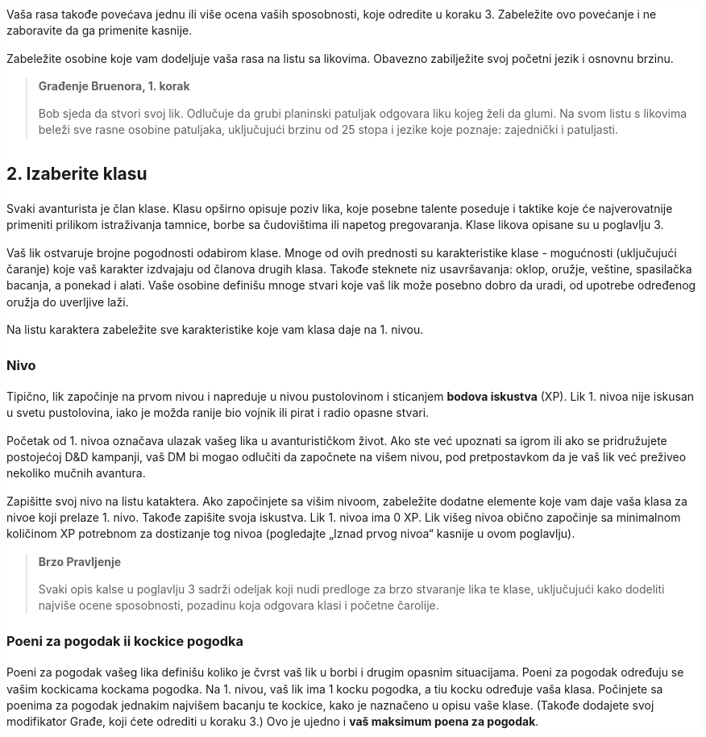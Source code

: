 Vaša rasa takođe povećava jednu ili više ocena vaših sposobnosti, koje odredite u koraku 3. Zabeležite ovo povećanje i ne zaboravite da ga primenite kasnije.

Zabeležite osobine koje vam dodeljuje vaša rasa na listu sa likovima. Obavezno zabilježite svoj početni jezik i osnovnu brzinu.


>**Građenje Bruenora, 1. korak**
>
>Bob sjeda da stvori svoj lik. Odlučuje da grubi planinski patuljak odgovara liku kojeg želi da glumi. Na svom listu s likovima beleži sve rasne osobine patuljaka, uključujući brzinu od 25 stopa i jezike koje poznaje: zajednički i patuljasti.


## 2. Izaberite klasu 

Svaki avanturista je član klase. Klasu opširno opisuje poziv lika, koje posebne talente poseduje i taktike koje će najverovatnije primeniti prilikom istraživanja tamnice, borbe sa čudovištima ili napetog pregovaranja. Klase likova opisane su u poglavlju 3.

Vaš lik ostvaruje brojne pogodnosti odabirom klase. Mnoge od ovih prednosti su karakteristike klase - mogućnosti (uključujući čaranje) koje vaš karakter izdvajaju od članova drugih klasa. Takođe steknete niz usavršavanja: oklop, oružje, veštine, spasilačka bacanja, a ponekad i alati. Vaše osobine definišu mnoge stvari koje vaš lik može posebno dobro da uradi, od upotrebe određenog oružja do uverljive laži.

Na listu karaktera zabeležite sve karakteristike koje vam klasa daje na 1. nivou.


### Nivo

Tipično, lik započinje na prvom nivou i napreduje u nivou pustolovinom i sticanjem **bodova iskustva** (XP). Lik 1. nivoa nije iskusan u svetu pustolovina, iako je možda ranije bio vojnik ili pirat i radio opasne stvari.

Početak od 1. nivoa označava ulazak vašeg lika u avanturističkom život. Ako ste već upoznati sa igrom ili ako se pridružujete postojećoj D&D kampanji, vaš DM bi mogao odlučiti da započnete na višem nivou, pod pretpostavkom da je vaš lik već preživeo nekoliko mučnih avantura.

Zapišitte svoj nivo na listu kataktera. Ako započinjete sa višim nivoom, zabeležite dodatne elemente koje vam daje vaša klasa za nivoe koji prelaze 1. nivo. Takođe zapišite svoja iskustva. Lik 1. nivoa ima 0 XP. Lik višeg nivoa obično započinje sa minimalnom količinom XP potrebnom za dostizanje tog nivoa (pogledajte „Iznad prvog nivoa“ kasnije u ovom poglavlju).

>**Brzo Pravljenje**
>
>Svaki opis kalse u poglavlju 3 sadrži odeljak koji nudi predloge za brzo stvaranje lika te klase, uključujući kako dodeliti najviše  ocene sposobnosti, pozadinu koja odgovara klasi i početne čarolije.

### Poeni za pogodak ii kockice pogodka

Poeni za pogodak vašeg lika definišu koliko je čvrst vaš lik u borbi i drugim opasnim situacijama. Poeni za pogodak određuju se vašim kockicama kockama pogodka. Na 1. nivou, vaš lik ima 1 kocku pogodka, a tiu kocku određuje vaša klasa. Počinjete sa poenima za pogodak jednakim najvišem bacanju te kockice, kako je naznačeno u opisu vaše klase. (Takođe dodajete svoj modifikator Građe, koji ćete odrediti u koraku 3.) Ovo je ujedno i **vaš maksimum poena za pogodak**.
